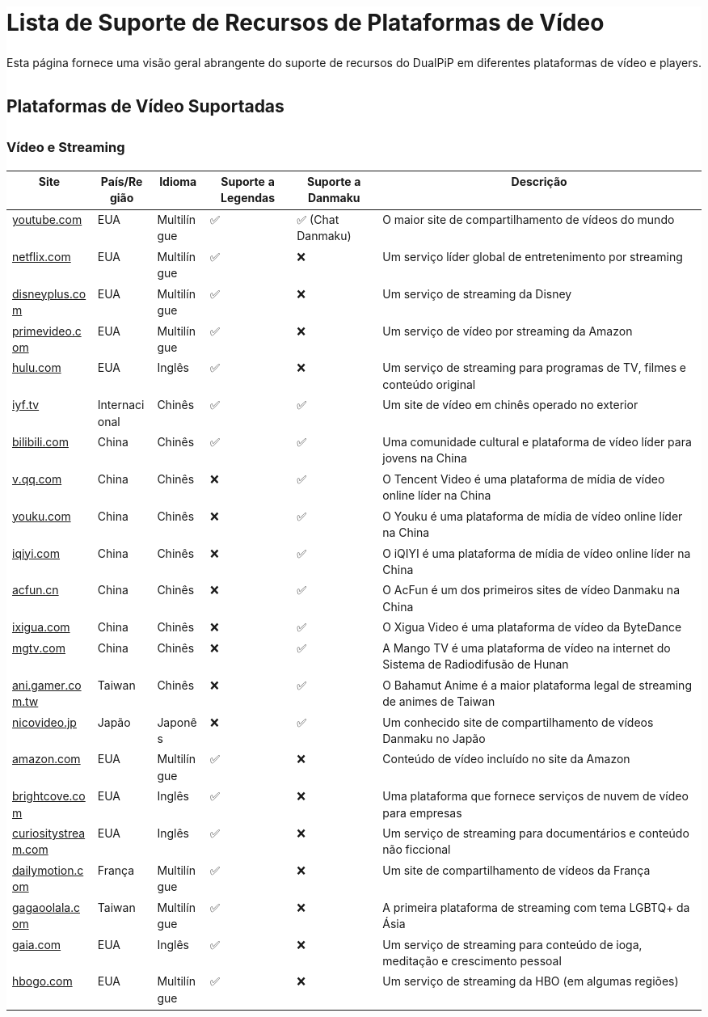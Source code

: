 # Lista de Suporte de Recursos de Plataformas de Vídeo

Esta página fornece uma visão geral abrangente do suporte de recursos do DualPiP em diferentes plataformas de vídeo e players.

## Plataformas de Vídeo Suportadas

### Vídeo e Streaming

| Site                                                                          | País/Região   | Idioma      | Suporte a Legendas | Suporte a Danmaku | Descrição                                                                            |
| ----------------------------------------------------------------------------- | ------------- | ----------- | ------------------ | ----------------- | ------------------------------------------------------------------------------------ |
| <a href="https://youtube.com" target="_blank">youtube.com</a>                 | EUA           | Multilíngue | ✅                 | ✅ (Chat Danmaku) | O maior site de compartilhamento de vídeos do mundo                                  |
| <a href="https://netflix.com" target="_blank">netflix.com</a>                 | EUA           | Multilíngue | ✅                 | ❌                | Um serviço líder global de entretenimento por streaming                              |
| <a href="https://disneyplus.com" target="_blank">disneyplus.com</a>           | EUA           | Multilíngue | ✅                 | ❌                | Um serviço de streaming da Disney                                                    |
| <a href="https://primevideo.com" target="_blank">primevideo.com</a>           | EUA           | Multilíngue | ✅                 | ❌                | Um serviço de vídeo por streaming da Amazon                                          |
| <a href="https://hulu.com" target="_blank">hulu.com</a>                       | EUA           | Inglês      | ✅                 | ❌                | Um serviço de streaming para programas de TV, filmes e conteúdo original             |
| <a href="https://iyf.tv" target="_blank">iyf.tv</a>                           | Internacional | Chinês      | ✅                 | ✅                | Um site de vídeo em chinês operado no exterior                                       |
| <a href="https://bilibili.com" target="_blank">bilibili.com</a>               | China         | Chinês      | ✅                 | ✅                | Uma comunidade cultural e plataforma de vídeo líder para jovens na China             |
| <a href="https://v.qq.com" target="_blank">v.qq.com</a>                       | China         | Chinês      | ❌                 | ✅                | O Tencent Video é uma plataforma de mídia de vídeo online líder na China             |
| <a href="https://youku.com" target="_blank">youku.com</a>                     | China         | Chinês      | ❌                 | ✅                | O Youku é uma plataforma de mídia de vídeo online líder na China                     |
| <a href="https://iqiyi.com" target="_blank">iqiyi.com</a>                     | China         | Chinês      | ❌                 | ✅                | O iQIYI é uma plataforma de mídia de vídeo online líder na China                     |
| <a href="https://acfun.cn" target="_blank">acfun.cn</a>                       | China         | Chinês      | ❌                 | ✅                | O AcFun é um dos primeiros sites de vídeo Danmaku na China                           |
| <a href="https://ixigua.com" target="_blank">ixigua.com</a>                   | China         | Chinês      | ❌                 | ✅                | O Xigua Video é uma plataforma de vídeo da ByteDance                                 |
| <a href="https://mgtv.com" target="_blank">mgtv.com</a>                       | China         | Chinês      | ❌                 | ✅                | A Mango TV é uma plataforma de vídeo na internet do Sistema de Radiodifusão de Hunan |
| <a href="https://ani.gamer.com.tw" target="_blank">ani.gamer.com.tw</a>       | Taiwan        | Chinês      | ❌                 | ✅                | O Bahamut Anime é a maior plataforma legal de streaming de animes de Taiwan          |
| <a href="https://nicovideo.jp" target="_blank">nicovideo.jp</a>               | Japão         | Japonês     | ❌                 | ✅                | Um conhecido site de compartilhamento de vídeos Danmaku no Japão                     |
| <a href="https://amazon.com" target="_blank">amazon.com</a>                   | EUA           | Multilíngue | ✅                 | ❌                | Conteúdo de vídeo incluído no site da Amazon                                         |
| <a href="https://brightcove.com" target="_blank">brightcove.com</a>           | EUA           | Inglês      | ✅                 | ❌                | Uma plataforma que fornece serviços de nuvem de vídeo para empresas                  |
| <a href="https://curiositystream.com" target="_blank">curiositystream.com</a> | EUA           | Inglês      | ✅                 | ❌                | Um serviço de streaming para documentários e conteúdo não ficcional                  |
| <a href="https://dailymotion.com" target="_blank">dailymotion.com</a>         | França        | Multilíngue | ✅                 | ❌                | Um site de compartilhamento de vídeos da França                                      |
| <a href="https://gagaoolala.com" target="_blank">gagaoolala.com</a>           | Taiwan        | Multilíngue | ✅                 | ❌                | A primeira plataforma de streaming com tema LGBTQ+ da Ásia                           |
| <a href="https://gaia.com" target="_blank">gaia.com</a>                       | EUA           | Inglês      | ✅                 | ❌                | Um serviço de streaming para conteúdo de ioga, meditação e crescimento pessoal       |
| <a href="https://hbogo.com" target="_blank">hbogo.com</a>                     | EUA           | Multilíngue | ✅                 | ❌                | Um serviço de streaming da HBO (em algumas regiões)                                  |